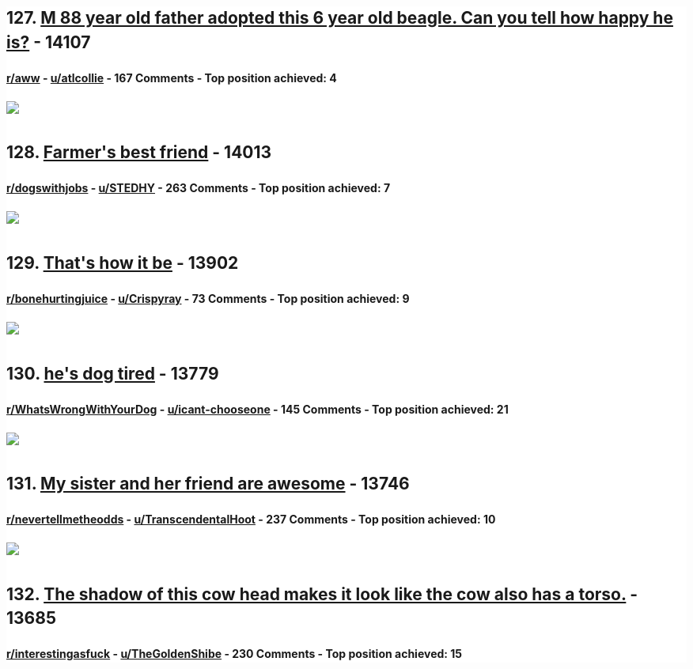 ## 127. [M 88 year old father adopted this 6 year old beagle. Can you tell how happy he is?](http://reddit.com/r/aww/comments/9abx4b/m_88_year_old_father_adopted_this_6_year_old/) - 14107
#### [r/aww](http://reddit.com/r/aww) - [u/atlcollie](http://reddit.com/u/atlcollie) - 167 Comments - Top position achieved: 4

<a href="https://i.redd.it/nphrdg01bci11.jpg"><img src="https://b.thumbs.redditmedia.com/0hkPfQXv1TnQFQp9OOZ7Ke5xGnKe3w2pWRAhK8nDwuc.jpg"></img></a>

## 128. [Farmer's best friend](http://reddit.com/r/dogswithjobs/comments/9a5a4l/farmers_best_friend/) - 14013
#### [r/dogswithjobs](http://reddit.com/r/dogswithjobs) - [u/STEDHY](http://reddit.com/u/STEDHY) - 263 Comments - Top position achieved: 7

<a href="https://imgur.com/bQhUp7z.gifv"><img src="https://b.thumbs.redditmedia.com/2ODyKvPjZOIStIty75RqjAKV-IT4Bmg6wnMIbTmV_gI.jpg"></img></a>

## 129. [That's how it be](http://reddit.com/r/bonehurtingjuice/comments/9a8i67/thats_how_it_be/) - 13902
#### [r/bonehurtingjuice](http://reddit.com/r/bonehurtingjuice) - [u/Crispyray](http://reddit.com/u/Crispyray) - 73 Comments - Top position achieved: 9

<a href="https://i.redd.it/9aziucfjy9i11.jpg"><img src="https://b.thumbs.redditmedia.com/z37_NHKP_KDD5zhLs37LHZcHb_7T3dla7yEt2OI2Djc.jpg"></img></a>

## 130. [he's dog tired](http://reddit.com/r/WhatsWrongWithYourDog/comments/9a6ydq/hes_dog_tired/) - 13779
#### [r/WhatsWrongWithYourDog](http://reddit.com/r/WhatsWrongWithYourDog) - [u/icant-chooseone](http://reddit.com/u/icant-chooseone) - 145 Comments - Top position achieved: 21

<a href="https://i.imgur.com/MZxIjI1.gifv"><img src="https://b.thumbs.redditmedia.com/RbDnEDErAPKa6ARRaWHun1pq1t6QavMNcg50bMNdvIM.jpg"></img></a>

## 131. [My sister and her friend are awesome](http://reddit.com/r/nevertellmetheodds/comments/9aaex8/my_sister_and_her_friend_are_awesome/) - 13746
#### [r/nevertellmetheodds](http://reddit.com/r/nevertellmetheodds) - [u/TranscendentalHoot](http://reddit.com/u/TranscendentalHoot) - 237 Comments - Top position achieved: 10

<a href="https://v.redd.it/7v72fetrx8i11"><img src="https://a.thumbs.redditmedia.com/v7n-x7D4KhJfKaoyODuJidFe8B19AXvAkPQbQw6tep0.jpg"></img></a>

## 132. [The shadow of this cow head makes it look like the cow also has a torso.](http://reddit.com/r/interestingasfuck/comments/9a8vjd/the_shadow_of_this_cow_head_makes_it_look_like/) - 13685
#### [r/interestingasfuck](http://reddit.com/r/interestingasfuck) - [u/TheGoldenShibe](http://reddit.com/u/TheGoldenShibe) - 230 Comments - Top position achieved: 15
